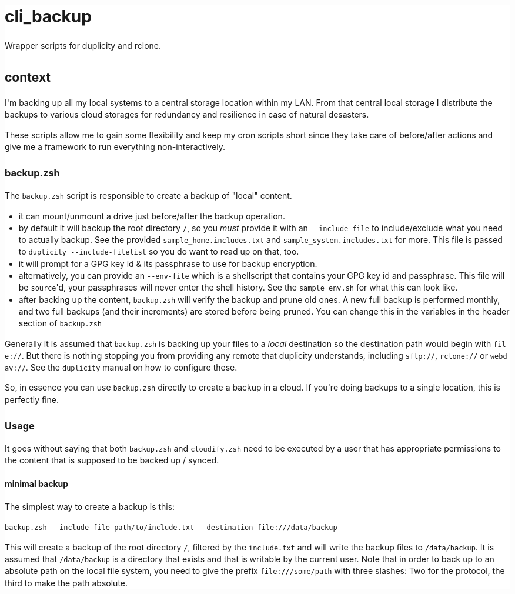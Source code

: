 # cli_backup

Wrapper scripts for duplicity and rclone.

## context

I'm backing up all my local systems to a central storage location within my LAN. From that central local storage I distribute the backups to various cloud storages for redundancy and resilience in case of natural desasters.

These scripts allow me to gain some flexibility and keep my cron scripts short since they take care of before/after actions and give me a framework to run everything non-interactively.

### backup.zsh

The `backup.zsh` script is responsible to create a backup of "local" content.

- it can mount/unmount a drive just before/after the backup operation.
- by default it will backup the root directory `/`, so you *must* provide it with an `--include-file` to include/exclude what you need to actually backup. See the provided `sample_home.includes.txt` and `sample_system.includes.txt` for more. This file is passed to `duplicity --include-filelist` so you do want to read up on that, too.
- it will prompt for a GPG key id & its passphrase to use for backup encryption.
- alternatively, you can provide an `--env-file` which is a shellscript that contains your GPG key id and passphrase. This file will be `source`'d, your passphrases will never enter the shell history. See the `sample_env.sh` for what this can look like.
- after backing up the content, `backup.zsh` will verify the backup and prune old ones. A new full backup is  performed monthly, and two full backups (and their increments) are stored before being pruned. You can change this in the variables in the header section of `backup.zsh`

Generally it is assumed that `backup.zsh` is backing up your files to a *local* destination so the destination path would begin with `file://`. But there is nothing stopping you from providing any remote that duplicity understands, including `sftp://`, `rclone://` or `webdav://`. See the `duplicity` manual on how to configure these.

So, in essence you can use `backup.zsh` directly to create a backup in a cloud. If you're doing backups to a single location, this is perfectly fine.

### Usage

It goes without saying that both `backup.zsh` and `cloudify.zsh` need to be executed by a user that has appropriate permissions to the content that is supposed to be backed up / synced.

#### minimal backup

The simplest way to create a backup is this:

`backup.zsh --include-file path/to/include.txt --destination file:///data/backup`

This will create a backup of the root directory `/`, filtered by the `include.txt` and will write the backup files to `/data/backup`. It is assumed that `/data/backup` is a directory that exists and that is writable by the current user. Note that in order to back up to an absolute path on the local file system, you need to give the prefix `file:///some/path` with three slashes: Two for the protocol, the third to make the path absolute.
